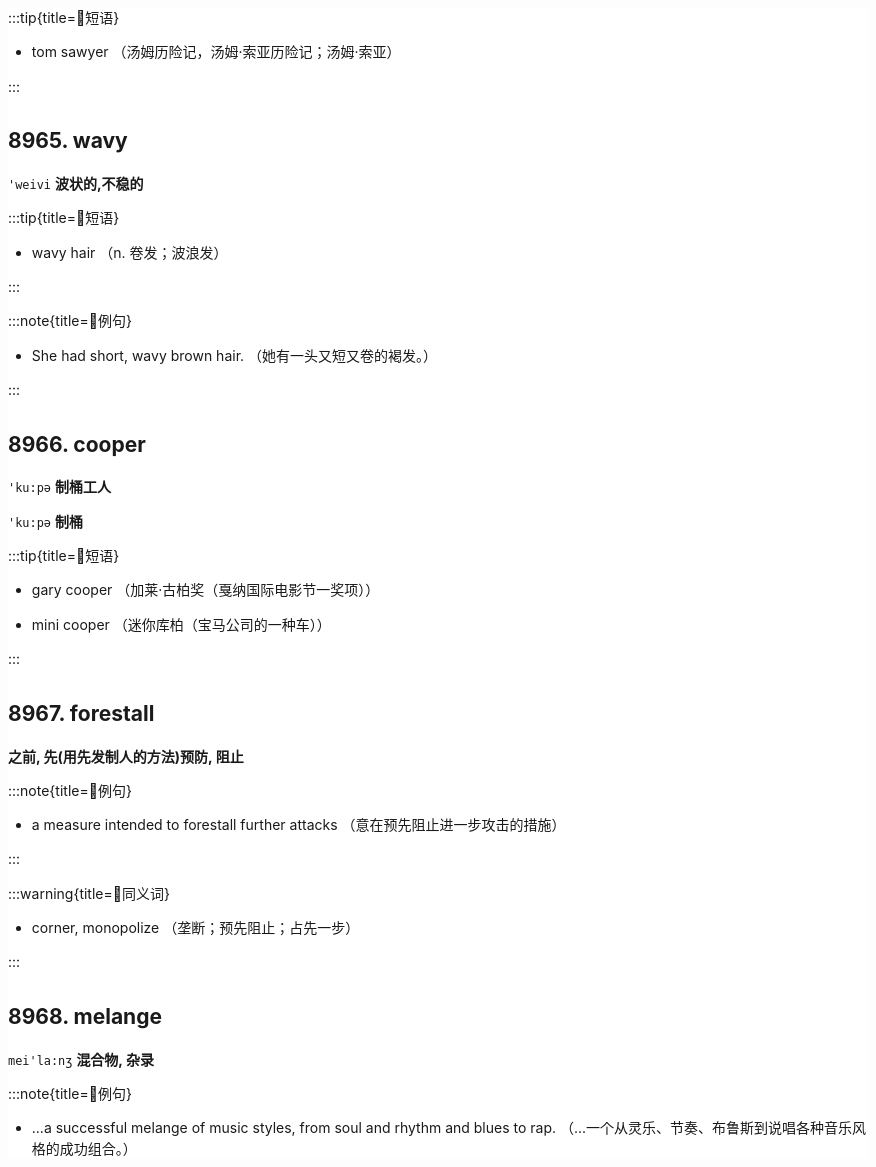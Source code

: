 :::tip{title=🤩短语}

- tom sawyer （汤姆历险记，汤姆·索亚历险记；汤姆·索亚）

:::

## 8965. wavy

`'weivi`  **波状的,不稳的**

:::tip{title=🤩短语}

- wavy hair （n. 卷发；波浪发）

:::

:::note{title=🎤例句}

- She had short, wavy brown hair. （她有一头又短又卷的褐发。）

:::

## 8966. cooper

`'ku:pə`  **制桶工人**

`'ku:pə`  **制桶**

:::tip{title=🤩短语}

- gary cooper （加莱·古柏奖（戛纳国际电影节一奖项））

- mini cooper （迷你库柏（宝马公司的一种车））

:::

## 8967. forestall

**之前, 先(用先发制人的方法)预防, 阻止**

:::note{title=🎤例句}

- a measure intended to forestall further attacks （意在预先阻止进一步攻击的措施）

:::

:::warning{title=🤔同义词}

- corner, monopolize （垄断；预先阻止；占先一步）

:::


## 8968. melange

`mei'la:nʒ`  **混合物, 杂录**

:::note{title=🎤例句}

- ...a successful melange of music styles, from soul and rhythm and blues to rap. （...一个从灵乐、节奏、布鲁斯到说唱各种音乐风格的成功组合。）
